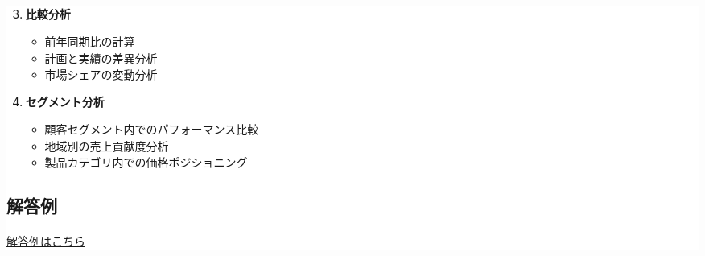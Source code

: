 3. **比較分析**
   - 前年同期比の計算
   - 計画と実績の差異分析
   - 市場シェアの変動分析

4. **セグメント分析**
   - 顧客セグメント内でのパフォーマンス比較
   - 地域別の売上貢献度分析
   - 製品カテゴリ内での価格ポジショニング

## 解答例

<a href="answers/day8">解答例はこちら</a>